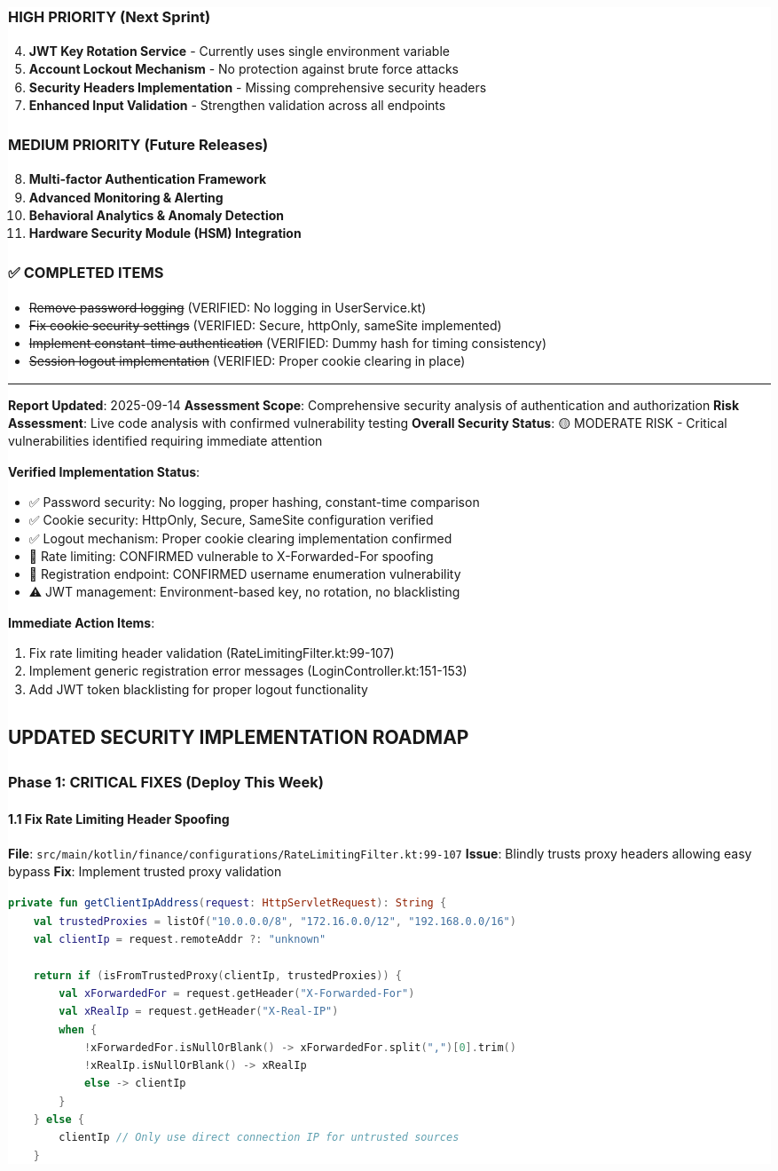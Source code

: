 ### HIGH PRIORITY (Next Sprint)
4. **JWT Key Rotation Service** - Currently uses single environment variable
5. **Account Lockout Mechanism** - No protection against brute force attacks
6. **Security Headers Implementation** - Missing comprehensive security headers
7. **Enhanced Input Validation** - Strengthen validation across all endpoints

### MEDIUM PRIORITY (Future Releases)
8. **Multi-factor Authentication Framework**
9. **Advanced Monitoring & Alerting**
10. **Behavioral Analytics & Anomaly Detection**
11. **Hardware Security Module (HSM) Integration**

### ✅ COMPLETED ITEMS
- ~~Remove password logging~~ (VERIFIED: No logging in UserService.kt)
- ~~Fix cookie security settings~~ (VERIFIED: Secure, httpOnly, sameSite implemented)
- ~~Implement constant-time authentication~~ (VERIFIED: Dummy hash for timing consistency)
- ~~Session logout implementation~~ (VERIFIED: Proper cookie clearing in place)

---

**Report Updated**: 2025-09-14
**Assessment Scope**: Comprehensive security analysis of authentication and authorization
**Risk Assessment**: Live code analysis with confirmed vulnerability testing
**Overall Security Status**: 🟡 MODERATE RISK - Critical vulnerabilities identified requiring immediate attention

**Verified Implementation Status**:
- ✅ Password security: No logging, proper hashing, constant-time comparison
- ✅ Cookie security: HttpOnly, Secure, SameSite configuration verified
- ✅ Logout mechanism: Proper cookie clearing implementation confirmed
- 🚨 Rate limiting: CONFIRMED vulnerable to X-Forwarded-For spoofing
- 🚨 Registration endpoint: CONFIRMED username enumeration vulnerability
- ⚠️ JWT management: Environment-based key, no rotation, no blacklisting

**Immediate Action Items**:
1. Fix rate limiting header validation (RateLimitingFilter.kt:99-107)
2. Implement generic registration error messages (LoginController.kt:151-153)
3. Add JWT token blacklisting for proper logout functionality

## UPDATED SECURITY IMPLEMENTATION ROADMAP

### Phase 1: CRITICAL FIXES (Deploy This Week)

#### 1.1 Fix Rate Limiting Header Spoofing
**File**: `src/main/kotlin/finance/configurations/RateLimitingFilter.kt:99-107`
**Issue**: Blindly trusts proxy headers allowing easy bypass
**Fix**: Implement trusted proxy validation
```kotlin
private fun getClientIpAddress(request: HttpServletRequest): String {
    val trustedProxies = listOf("10.0.0.0/8", "172.16.0.0/12", "192.168.0.0/16")
    val clientIp = request.remoteAddr ?: "unknown"

    return if (isFromTrustedProxy(clientIp, trustedProxies)) {
        val xForwardedFor = request.getHeader("X-Forwarded-For")
        val xRealIp = request.getHeader("X-Real-IP")
        when {
            !xForwardedFor.isNullOrBlank() -> xForwardedFor.split(",")[0].trim()
            !xRealIp.isNullOrBlank() -> xRealIp
            else -> clientIp
        }
    } else {
        clientIp // Only use direct connection IP for untrusted sources
    }
```